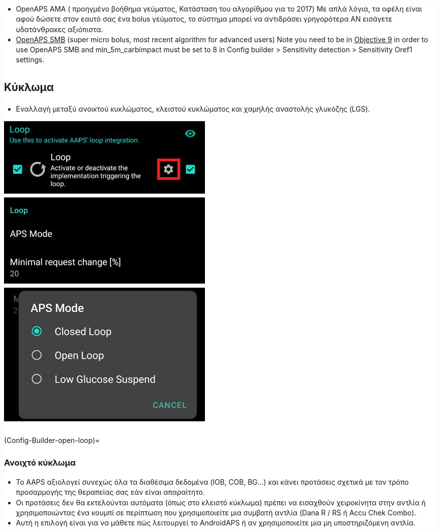 * OpenAPS AMA ( προηγμένο βοήθημα γεύματος, Κατάσταση του αλγορίθμου για το 2017) Με απλά λόγια, τα οφέλη είναι αφού δώσετε στον εαυτό σας ένα bolus γεύματος, το σύστημα μπορεί να αντιδράσει γρηγορότερα ΑΝ εισάγετε υδατάνθρακες αξιόπιστα.
* [OpenAPS SMB](../DailyLifeWithAaps/KeyAapsFeatures.md) (super micro bolus, most recent algorithm for advanced users) Note you need to be in [Objective 9](../SettingUpAaps/CompletingTheObjectives.md#objective-9-enabling-additional-oref1-features-for-daytime-use-such-as-super-micro-bolus-smb) in order to use OpenAPS SMB and min_5m_carbimpact must be set to 8 in Config builder > Sensitivity detection > Sensitivity Oref1 settings.

## Κύκλωμα

* Εναλλαγή μεταξύ ανοικτού κυκλώματος, κλειστού κυκλώματος και χαμηλής αναστολής γλυκόζης (LGS).

![Διαμόρφωση συστήματος - λειτουργία κυκλώματος](../images/ConfigBuilder_LoopLGS.png)

(Config-Builder-open-loop)=

### Ανοιχτό κύκλωμα

* Το AAPS αξιολογεί συνεχώς όλα τα διαθέσιμα δεδομένα (IOB, COB, BG...) και κάνει προτάσεις σχετικά με τον τρόπο προσαρμογής της θεραπείας σας εάν είναι απαραίτητο. 
* Οι προτάσεις δεν θα εκτελούνται αυτόματα (όπως στο κλειστό κύκλωμα) πρέπει να εισαχθούν χειροκίνητα στην αντλία ή χρησιμοποιώντας ένα κουμπί σε περίπτωση που χρησιμοποιείτε μια συμβατή αντλία (Dana R / RS ή Accu Chek Combo). 
* Αυτή η επιλογή είναι για να μάθετε πώς λειτουργεί το AndroidAPS ή αν χρησιμοποιείτε μια μη υποστηριζόμενη αντλία.
